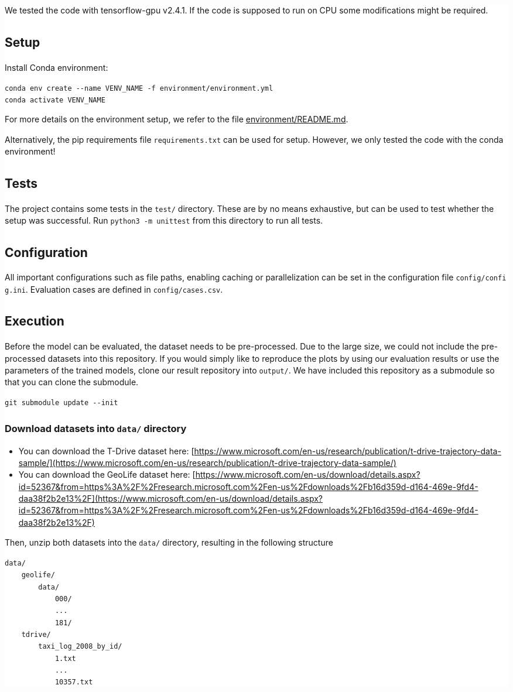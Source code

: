 We tested the code with tensorflow-gpu v2.4.1.
If the code is supposed to run on CPU some modifications might be required.

## Setup

Install Conda environment:

    conda env create --name VENV_NAME -f environment/environment.yml
    conda activate VENV_NAME

For more details on the environment setup, we refer to the file [environment/README.md](environment/README.md).

Alternatively, the pip requirements file `requirements.txt` can be used for setup.
However, we only tested the code with the conda environment!

## Tests

The project contains some tests in the `test/` directory. 
These are by no means exhaustive, but can be used to test whether the setup was successful.
Run `python3 -m unittest` from this directory to run all tests.

## Configuration

All important configurations such as file paths, enabling caching or parallelization can be set in the
configuration file `config/config.ini`.
Evaluation cases are defined in `config/cases.csv`.

## Execution

Before the model can be evaluated, the dataset needs to be pre-processed.
Due to the large size, we could not include the pre-processed datasets into this repository.
If you would simply like to reproduce the plots by using our evaluation results or use the parameters of the trained models, clone our result repository into `output/`.
We have included this repository as a submodule so that you can clone the submodule.

```shell
git submodule update --init
```

### Download datasets into `data/` directory

* You can download the T-Drive dataset here: [https://www.microsoft.com/en-us/research/publication/t-drive-trajectory-data-sample/](https://www.microsoft.com/en-us/research/publication/t-drive-trajectory-data-sample/)
* You can download the GeoLife dataset here: [https://www.microsoft.com/en-us/download/details.aspx?id=52367&from=https%3A%2F%2Fresearch.microsoft.com%2Fen-us%2Fdownloads%2Fb16d359d-d164-469e-9fd4-daa38f2b2e13%2F](https://www.microsoft.com/en-us/download/details.aspx?id=52367&from=https%3A%2F%2Fresearch.microsoft.com%2Fen-us%2Fdownloads%2Fb16d359d-d164-469e-9fd4-daa38f2b2e13%2F)

Then, unzip both datasets into the `data/` directory, resulting in the following structure
    
    data/
        geolife/
            data/
                000/
                ...
                181/
        tdrive/
            taxi_log_2008_by_id/
                1.txt
                ...
                10357.txt
